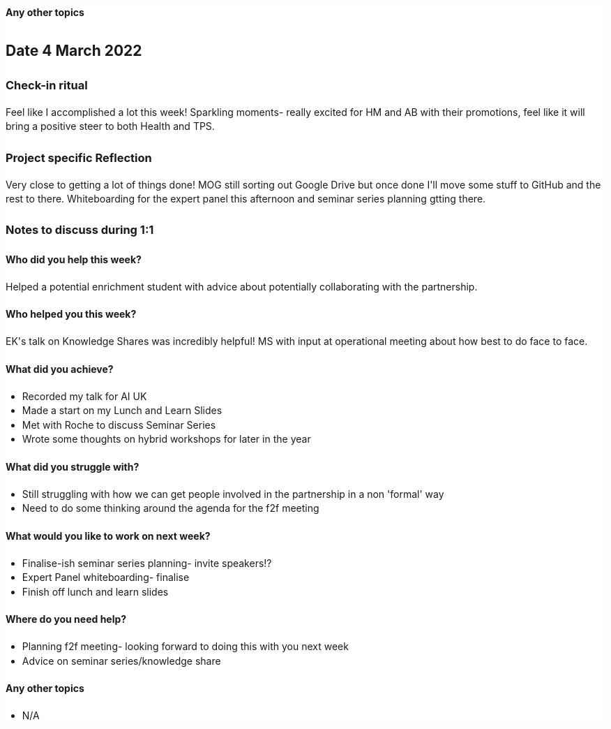
#### Any other topics



## Date 4 March 2022

### Check-in ritual
Feel like I accomplished a lot this week! Sparkling moments- really excited for HM and AB with their promotions, feel like it will bring a positive steer to both Health and TPS.

### Project specific Reflection
Very close to getting a lot of things done! MOG still sorting out Google Drive but once done I'll move some stuff to GitHub and the rest to there. Whiteboarding for the expert panel this afternoon and seminar series planning gtting there.

### Notes to discuss during 1:1

#### Who did you help this week?
Helped a potential enrichment student with advice about potentially collaborating with the partnership. 

#### Who helped you this week?
EK's talk on Knowledge Shares was incredibly helpful! MS with input at operational meeting about how best to do face to face. 

#### What did you achieve?

* Recorded my talk for AI UK
* Made a start on my Lunch and Learn Slides
* Met with Roche to discuss Seminar Series
* Wrote some thoughts on hybrid workshops for later in the year

#### What did you struggle with?

* Still struggling with how we can get people involved in the partnership in a non 'formal' way
* Need to do some thinking around the agenda for the f2f meeting

#### What would you like to work on next week?

* Finalise-ish seminar series planning- invite speakers!?
* Expert Panel whiteboarding- finalise
* Finish off lunch and learn slides

#### Where do you need help?

* Planning f2f meeting- looking forward to doing this with you next week
* Advice on seminar series/knowledge share

#### Any other topics

- N/A

